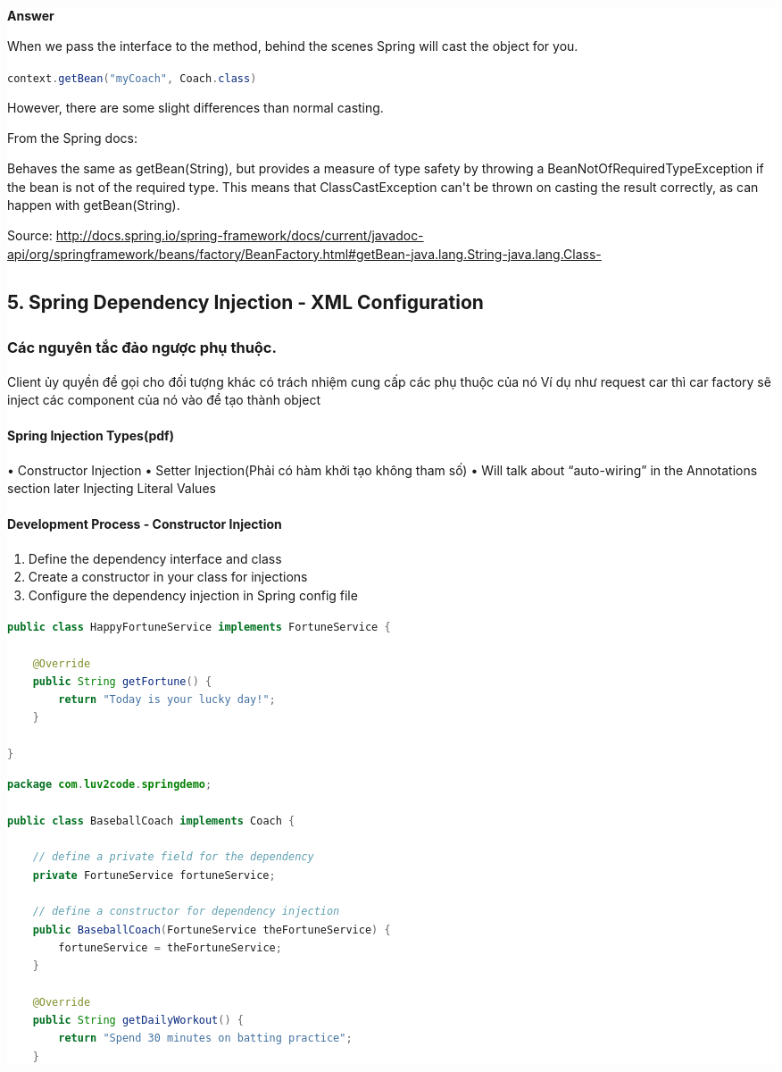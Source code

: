 
**Answer**

When we pass the interface to the method, behind the scenes Spring will cast the object for you.

```java
context.getBean("myCoach", Coach.class)
```

However, there are some slight differences than normal casting.

From the Spring docs:

Behaves the same as getBean(String), but provides a measure of type safety by throwing a BeanNotOfRequiredTypeException if the bean is not of the required type. This means that ClassCastException can't be thrown on casting the result correctly, as can happen with getBean(String).

Source: http://docs.spring.io/spring-framework/docs/current/javadoc-api/org/springframework/beans/factory/BeanFactory.html#getBean-java.lang.String-java.lang.Class-

## 5. Spring Dependency Injection - XML Configuration

### Các nguyên tắc đảo ngược phụ thuộc.

Client ủy quyền để gọi cho đối tượng khác có trách nhiệm cung cấp các phụ thuộc của nó
Ví dụ như request car thì car factory sẽ inject các component của nó vào để tạo thành object

#### Spring Injection Types(pdf)

• Constructor Injection
• Setter Injection(Phải có hàm khởi tạo không tham số)
• Will talk about “auto-wiring” in the Annotations section later
Injecting Literal Values

#### Development Process - Constructor Injection

1. Define the dependency interface and class
2. Create a constructor in your class for injections
3. Configure the dependency injection in Spring config file

```java
public class HappyFortuneService implements FortuneService {

	@Override
	public String getFortune() {
		return "Today is your lucky day!";
	}

}
```

```java
package com.luv2code.springdemo;

public class BaseballCoach implements Coach {

	// define a private field for the dependency
	private FortuneService fortuneService;

	// define a constructor for dependency injection
	public BaseballCoach(FortuneService theFortuneService) {
		fortuneService = theFortuneService;
	}

	@Override
	public String getDailyWorkout() {
		return "Spend 30 minutes on batting practice";
	}

```